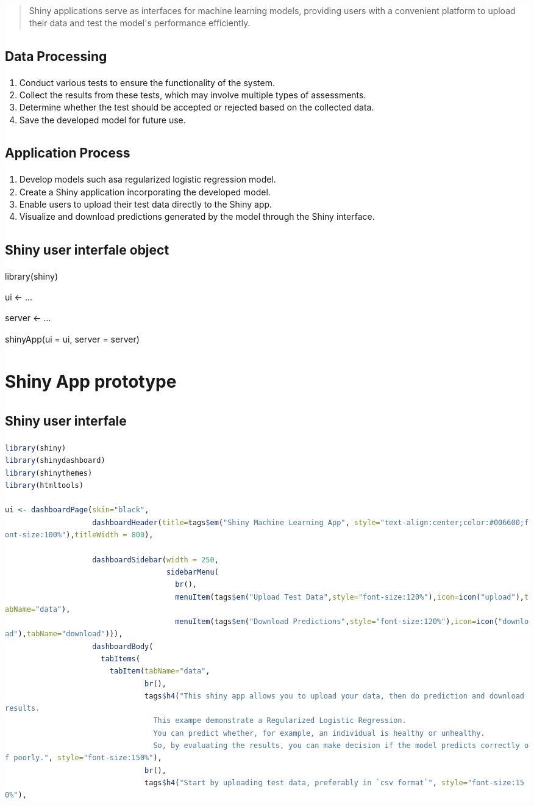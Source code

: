 
 >Shiny applications serve as interfaces for machine learning models, providing users with a convenient platform to upload their data and test the model's performance efficiently.


## Data Processing
1. Conduct various tests to ensure the functionality of the system.
2. Collect the results from these tests, which may involve multiple types of assessments.
3. Determine whether the test should be accepted or rejected based on the collected data.
4. Save the developed model for future use.

## Application Process
1. Develop models such asa regularized logistic regression model.
2. Create a Shiny application incorporating the developed model.
3. Enable users to upload their test data directly to the Shiny app.
4. Visualize and download predictions generated by the model through the Shiny interface.


## Shiny user interfale object
library(shiny)

ui <- ...

server <- ...

shinyApp(ui = ui, server = server)


# Shiny App prototype

## Shiny user interfale

```r
library(shiny)
library(shinydashboard)
library(shinythemes)
library(htmltools)

ui <- dashboardPage(skin="black",
                    dashboardHeader(title=tags$em("Shiny Machine Learning App", style="text-align:center;color:#006600;font-size:100%"),titleWidth = 800),
                    
                    dashboardSidebar(width = 250,
                                     sidebarMenu(
                                       br(),
                                       menuItem(tags$em("Upload Test Data",style="font-size:120%"),icon=icon("upload"),tabName="data"),
                                       menuItem(tags$em("Download Predictions",style="font-size:120%"),icon=icon("download"),tabName="download"))),
                    dashboardBody(
                      tabItems(
                        tabItem(tabName="data",
                                br(),
                                tags$h4("This shiny app allows you to upload your data, then do prediction and download results.
                                  This exampe demonstrate a Regularized Logistic Regression. 
                                  You can predict whether, for example, an individual is healthy or unhealthy. 
                                  So, by evaluating the results, you can make decision if the model predicts correctly of poorly.", style="font-size:150%"),
                                br(),
                                tags$h4("Start by uploading test data, preferably in `csv format`", style="font-size:150%"),
```